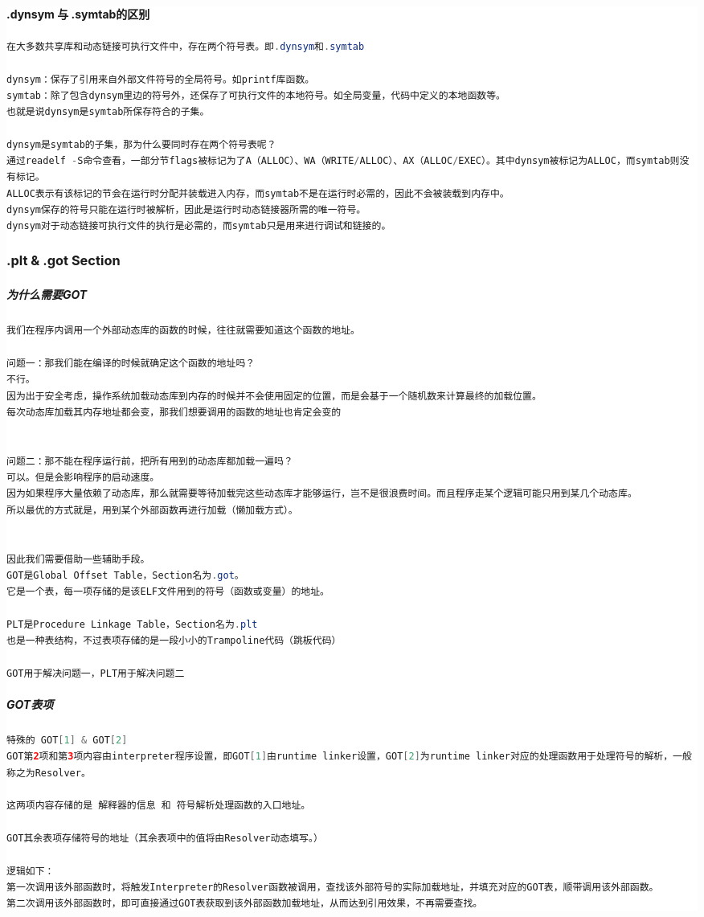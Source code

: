 

#### .dynsym 与 .symtab的区别

```java
在大多数共享库和动态链接可执行文件中，存在两个符号表。即.dynsym和.symtab

dynsym：保存了引用来自外部文件符号的全局符号。如printf库函数。
symtab：除了包含dynsym里边的符号外，还保存了可执行文件的本地符号。如全局变量，代码中定义的本地函数等。
也就是说dynsym是symtab所保存符合的子集。
  
dynsym是symtab的子集，那为什么要同时存在两个符号表呢？
通过readelf -S命令查看，一部分节flags被标记为了A（ALLOC）、WA（WRITE/ALLOC）、AX（ALLOC/EXEC）。其中dynsym被标记为ALLOC，而symtab则没有标记。
ALLOC表示有该标记的节会在运行时分配并装载进入内存，而symtab不是在运行时必需的，因此不会被装载到内存中。
dynsym保存的符号只能在运行时被解析，因此是运行时动态链接器所需的唯一符号。
dynsym对于动态链接可执行文件的执行是必需的，而symtab只是用来进行调试和链接的。
```



### .plt & .got Section

##### 为什么需要GOT

```java
我们在程序内调用一个外部动态库的函数的时候，往往就需要知道这个函数的地址。
  
问题一：那我们能在编译的时候就确定这个函数的地址吗？
不行。
因为出于安全考虑，操作系统加载动态库到内存的时候并不会使用固定的位置，而是会基于一个随机数来计算最终的加载位置。
每次动态库加载其内存地址都会变，那我们想要调用的函数的地址也肯定会变的

  
问题二：那不能在程序运行前，把所有用到的动态库都加载一遍吗？
可以。但是会影响程序的启动速度。
因为如果程序大量依赖了动态库，那么就需要等待加载完这些动态库才能够运行，岂不是很浪费时间。而且程序走某个逻辑可能只用到某几个动态库。
所以最优的方式就是，用到某个外部函数再进行加载（懒加载方式）。
  
  
因此我们需要借助一些辅助手段。
GOT是Global Offset Table，Section名为.got。
它是一个表，每一项存储的是该ELF文件用到的符号（函数或变量）的地址。
  
PLT是Procedure Linkage Table，Section名为.plt
也是一种表结构，不过表项存储的是一段小小的Trampoline代码（跳板代码）
  
GOT用于解决问题一，PLT用于解决问题二
```



##### GOT表项

```java
特殊的 GOT[1] & GOT[2]
GOT第2项和第3项内容由interpreter程序设置，即GOT[1]由runtime linker设置，GOT[2]为runtime linker对应的处理函数用于处理符号的解析，一般称之为Resolver。
  
这两项内容存储的是 解释器的信息 和 符号解析处理函数的入口地址。
  
GOT其余表项存储符号的地址（其余表项中的值将由Resolver动态填写。）
  
逻辑如下：
第一次调用该外部函数时，将触发Interpreter的Resolver函数被调用，查找该外部符号的实际加载地址，并填充对应的GOT表，顺带调用该外部函数。
第二次调用该外部函数时，即可直接通过GOT表获取到该外部函数加载地址，从而达到引用效果，不再需要查找。
```
